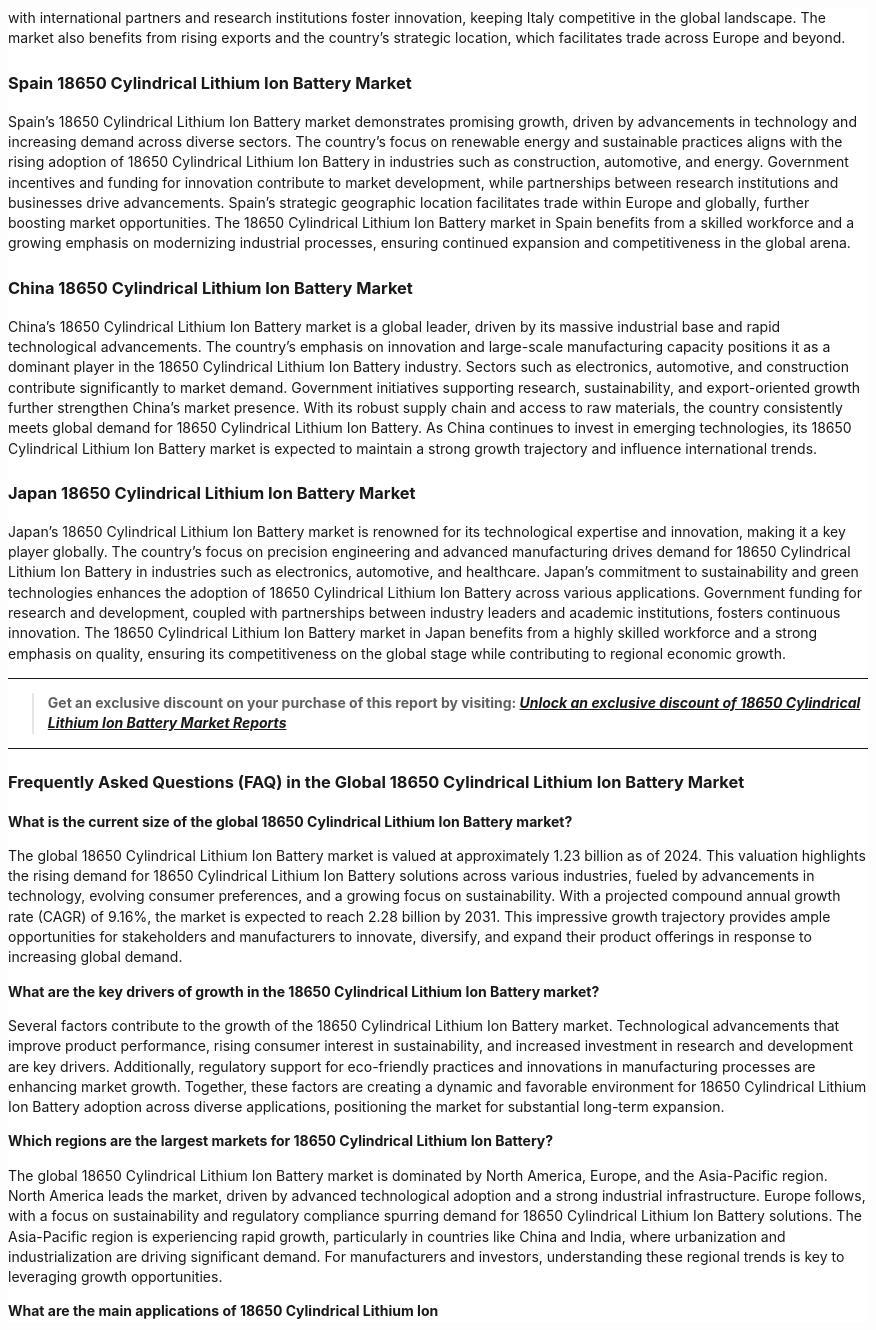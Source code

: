 with international partners and research institutions foster innovation, keeping Italy competitive in the global landscape. The market also benefits from rising exports and the country&rsquo;s strategic location, which facilitates trade across Europe and beyond.</p><h3>Spain 18650 Cylindrical Lithium Ion Battery Market</h3><p>Spain&rsquo;s 18650 Cylindrical Lithium Ion Battery market demonstrates promising growth, driven by advancements in technology and increasing demand across diverse sectors. The country&rsquo;s focus on renewable energy and sustainable practices aligns with the rising adoption of 18650 Cylindrical Lithium Ion Battery in industries such as construction, automotive, and energy. Government incentives and funding for innovation contribute to market development, while partnerships between research institutions and businesses drive advancements. Spain&rsquo;s strategic geographic location facilitates trade within Europe and globally, further boosting market opportunities. The 18650 Cylindrical Lithium Ion Battery market in Spain benefits from a skilled workforce and a growing emphasis on modernizing industrial processes, ensuring continued expansion and competitiveness in the global arena.</p><h3>China 18650 Cylindrical Lithium Ion Battery Market</h3><p>China&rsquo;s 18650 Cylindrical Lithium Ion Battery market is a global leader, driven by its massive industrial base and rapid technological advancements. The country&rsquo;s emphasis on innovation and large-scale manufacturing capacity positions it as a dominant player in the 18650 Cylindrical Lithium Ion Battery industry. Sectors such as electronics, automotive, and construction contribute significantly to market demand. Government initiatives supporting research, sustainability, and export-oriented growth further strengthen China&rsquo;s market presence. With its robust supply chain and access to raw materials, the country consistently meets global demand for 18650 Cylindrical Lithium Ion Battery. As China continues to invest in emerging technologies, its 18650 Cylindrical Lithium Ion Battery market is expected to maintain a strong growth trajectory and influence international trends.</p><h3>Japan 18650 Cylindrical Lithium Ion Battery Market</h3><p>Japan&rsquo;s 18650 Cylindrical Lithium Ion Battery market is renowned for its technological expertise and innovation, making it a key player globally. The country&rsquo;s focus on precision engineering and advanced manufacturing drives demand for 18650 Cylindrical Lithium Ion Battery in industries such as electronics, automotive, and healthcare. Japan&rsquo;s commitment to sustainability and green technologies enhances the adoption of 18650 Cylindrical Lithium Ion Battery across various applications. Government funding for research and development, coupled with partnerships between industry leaders and academic institutions, fosters continuous innovation. The 18650 Cylindrical Lithium Ion Battery market in Japan benefits from a highly skilled workforce and a strong emphasis on quality, ensuring its competitiveness on the global stage while contributing to regional economic growth.</p><hr /><blockquote><p><strong>Get an exclusive discount on your purchase of this report by visiting: <em><a href="://marketresearchpulse.com/ask-for-discount/93985?utm_source=Github&amp;utm_medium=0114">Unlock an exclusive discount of 18650 Cylindrical Lithium Ion Battery Market Reports</a></em>&nbsp;</strong></p></blockquote><hr /><h3>Frequently Asked Questions (FAQ) in the Global 18650 Cylindrical Lithium Ion Battery Market</h3><p><strong>What is the current size of the global 18650 Cylindrical Lithium Ion Battery market?</strong></p><p>The global 18650 Cylindrical Lithium Ion Battery market is valued at approximately 1.23 billion as of 2024. This valuation highlights the rising demand for 18650 Cylindrical Lithium Ion Battery solutions across various industries, fueled by advancements in technology, evolving consumer preferences, and a growing focus on sustainability. With a projected compound annual growth rate (CAGR) of 9.16%, the market is expected to reach 2.28 billion by 2031. This impressive growth trajectory provides ample opportunities for stakeholders and manufacturers to innovate, diversify, and expand their product offerings in response to increasing global demand.</p><p><strong>What are the key drivers of growth in the 18650 Cylindrical Lithium Ion Battery market?</strong></p><p>Several factors contribute to the growth of the 18650 Cylindrical Lithium Ion Battery market. Technological advancements that improve product performance, rising consumer interest in sustainability, and increased investment in research and development are key drivers. Additionally, regulatory support for eco-friendly practices and innovations in manufacturing processes are enhancing market growth. Together, these factors are creating a dynamic and favorable environment for 18650 Cylindrical Lithium Ion Battery adoption across diverse applications, positioning the market for substantial long-term expansion.</p><p><strong>Which regions are the largest markets for 18650 Cylindrical Lithium Ion Battery?</strong></p><p>The global 18650 Cylindrical Lithium Ion Battery market is dominated by North America, Europe, and the Asia-Pacific region. North America leads the market, driven by advanced technological adoption and a strong industrial infrastructure. Europe follows, with a focus on sustainability and regulatory compliance spurring demand for 18650 Cylindrical Lithium Ion Battery solutions. The Asia-Pacific region is experiencing rapid growth, particularly in countries like China and India, where urbanization and industrialization are driving significant demand. For manufacturers and investors, understanding these regional trends is key to leveraging growth opportunities.</p><p><strong>What are the main applications of 18650 Cylindrical Lithium Ion